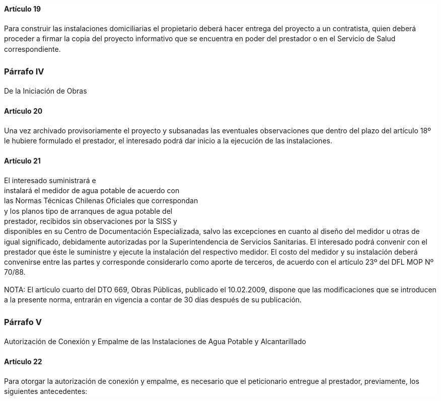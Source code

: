 
#### Artículo 19 
Para construir las instalaciones
domiciliarias el propietario deberá hacer entrega del
proyecto a un contratista, quien deberá proceder a firmar
la copia del proyecto informativo que se encuentra en poder
del prestador o en el Servicio de Salud correspondiente.


### Párrafo IV 
De la Iniciación de Obras

#### Artículo 20
Una vez archivado provisoriamente el
proyecto y subsanadas las eventuales observaciones que
dentro del plazo del artículo 18º le hubiere formulado el
prestador, el interesado podrá dar inicio a la ejecución
de las instalaciones.

#### Artículo 21
El interesado suministrará e                                            
instalará el medidor de agua potable de acuerdo con                                         
las Normas Técnicas Chilenas Oficiales que correspondan                                     
y los planos tipo de arranques de agua potable del                                          
prestador, recibidos sin observaciones por la SISS y                                       
disponibles en su Centro de Documentación Especializada,
salvo las excepciones en cuanto al diseño del medidor u
otras de igual significado, debidamente autorizadas por
la Superintendencia de Servicios Sanitarias.
     El interesado podrá convenir con el prestador que
éste le suministre y ejecute la instalación del
respectivo medidor. El costo del medidor y su
instalación deberá convenirse entre las partes y corresponde considerarlo como aporte de terceros, de
acuerdo con el artículo 23º del DFL MOP Nº 70/88.

NOTA:
     El artículo cuarto del DTO 669, Obras Públicas,
publicado el 10.02.2009, dispone que las modificaciones
que se introducen a la presente norma, entrarán en
vigencia a contar de 30 días después de su publicación.


### Párrafo V
Autorización de Conexión y Empalme de las
Instalaciones de Agua Potable y Alcantarillado


#### Artículo 22
Para otorgar la autorización de
conexión y empalme, es necesario que el peticionario
entregue al prestador, previamente, los siguientes
antecedentes:
